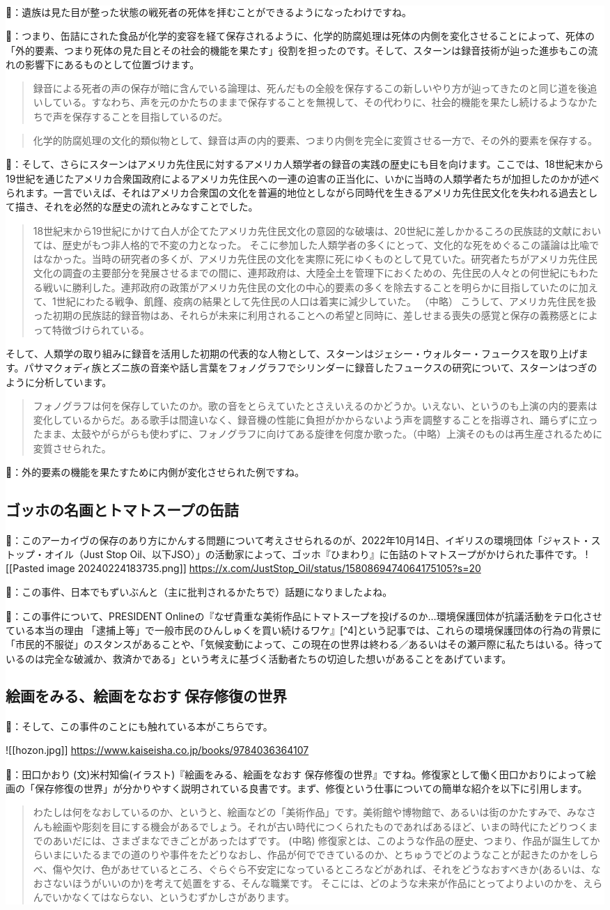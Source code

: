 👼：遺族は見た目が整った状態の戦死者の死体を拝むことができるようになったわけですね。

🐣：つまり、缶詰にされた食品が化学的変容を経て保存されるように、化学的防腐処理は死体の内側を変化させることによって、死体の「外的要素、つまり死体の見た目とその社会的機能を果たす」役割を担ったのです。そして、スターンは録音技術が辿った進歩もこの流れの影響下にあるものとして位置づけます。

>録音による死者の声の保存が暗に含んでいる論理は、死んだもの全般を保存するこの新しいやり方が辿ってきたのと同じ道を後追いしている。すなわち、声を元のかたちのままで保存することを無視して、その代わりに、社会的機能を果たし続けるようなかたちで声を保存することを目指しているのだ。

>化学的防腐処理の文化的類似物として、録音は声の内的要素、つまり内側を完全に変質させる一方で、その外的要素を保存する。

🐣：そして、さらにスターンはアメリカ先住民に対するアメリカ人類学者の録音の実践の歴史にも目を向けます。ここでは、18世紀末から19世紀を通じたアメリカ合衆国政府によるアメリカ先住民への一連の迫害の正当化に、いかに当時の人類学者たちが加担したのかが述べられます。一言でいえば、それはアメリカ合衆国の文化を普遍的地位としながら同時代を生きるアメリカ先住民文化を失われる過去として描き、それを必然的な歴史の流れとみなすことでした。

>18世紀末から19世紀にかけて白人が企てたアメリカ先住民文化の意図的な破壊は、20世紀に差しかかるころの民族誌的文献においては、歴史がもつ非人格的で不変の力となった。
>そこに参加した人類学者の多くにとって、文化的な死をめぐるこの議論は比喩ではなかった。当時の研究者の多くが、アメリカ先住民の文化を実際に死にゆくものとして見ていた。研究者たちがアメリカ先住民文化の調査の主要部分を発展させるまでの間に、連邦政府は、大陸全土を管理下におくための、先住民の人々との何世紀にもわたる戦いに勝利した。連邦政府の政策がアメリカ先住民の文化の中心的要素の多くを除去することを明らかに目指していたのに加えて、1世紀にわたる戦争、飢饉、疫病の結果として先住民の人口は着実に減少していた。
>（中略）
>こうして、アメリカ先住民を扱った初期の民族誌的録音物はあ、それらが未来に利用されることへの希望と同時に、差しせまる喪失の感覚と保存の義務感とによって特徴づけられている。

そして、人類学の取り組みに録音を活用した初期の代表的な人物として、スターンはジェシー・ウォルター・フュークスを取り上げます。パサマクォディ族とズニ族の音楽や話し言葉をフォノグラフでシリンダーに録音したフュークスの研究について、スターンはつぎのように分析しています。

>フォノグラフは何を保存していたのか。歌の音をとらえていたとさえいえるのかどうか。いえない、というのも上演の内的要素は変化しているからだ。ある歌手は間違いなく、録音機の性能に負担がかからないよう声を調整することを指導され、踊らずに立ったまま、太鼓やがらがらも使わずに、フォノグラフに向けてある旋律を何度か歌った。（中略）上演そのものは再生産されるために変質させられた。

👼：外的要素の機能を果たすために内側が変化させられた例ですね。


## ゴッホの名画とトマトスープの缶詰

🐣：このアーカイヴの保存のあり方にかんする問題について考えさせられるのが、2022年10月14日、イギリスの環境団体「ジャスト・ストップ・オイル（Just Stop Oil、以下JSO）」の活動家によって、ゴッホ『ひまわり』に缶詰のトマトスープがかけられた事件です。
![[Pasted image 20240224183735.png]]
https://x.com/JustStop_Oil/status/1580869474064175105?s=20

👼：この事件、日本でもずいぶんと（主に批判されるかたちで）話題になりましたよね。

🐣：この事件について、PRESIDENT Onlineの『なぜ貴重な美術作品にトマトスープを投げるのか…環境保護団体が抗議活動をテロ化させている本当の理由 「逮捕上等」で一般市民のひんしゅくを買い続けるワケ』[^4]という記事では、これらの環境保護団体の行為の背景に「市民的不服従」のスタンスがあることや、「気候変動によって、この現在の世界は終わる／あるいはその瀬戸際に私たちはいる。待っているのは完全な破滅か、救済かである」という考えに基づく活動者たちの切迫した想いがあることをあげています。


## 絵画をみる、絵画をなおす 保存修復の世界

🐣：そして、この事件のことにも触れている本がこちらです。

![[hozon.jpg]]
https://www.kaiseisha.co.jp/books/9784036364107

👼：田口かおり (文)米村知倫(イラスト)『絵画をみる、絵画をなおす 保存修復の世界』ですね。修復家として働く田口かおりによって絵画の「保存修復の世界」が分かりやすく説明されている良書です。まず、修復という仕事についての簡単な紹介を以下に引用します。

> わたしは何をなおしているのか、というと、絵画などの「美術作品」です。美術館や博物館で、あるいは街のかたすみで、みなさんも絵画や彫刻を目にする機会があるでしょう。それが古い時代につくられたものであればあるほど、いまの時代にたどりつくまでのあいだには、さまざまなできごとがあったはずです。
> (中略)
> 修復家とは、このような作品の歴史、つまり、作品が誕生してからいまにいたるまでの道のりや事件をたどりなおし、作品が何でできているのか、とちゅうでどのようなことが起きたのかをしらべ、傷や欠け、色があせているところ、ぐらぐら不安定になっているところなどがあれば、それをどうなおすべきか(あるいは、なおさないほうがいいのか)を考えて処置をする、そんな職業です。
> そこには、どのような未来が作品にとってよりよいのかを、えらんでいかなくてはならない、というむずかしさがあります。
